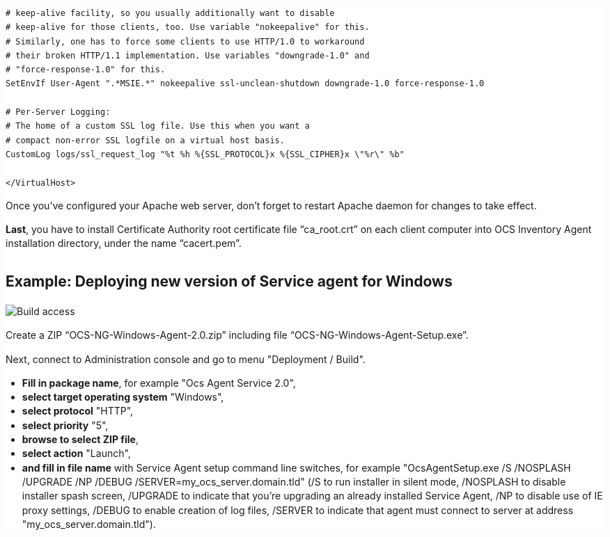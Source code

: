    # keep-alive facility, so you usually additionally want to disable
    # keep-alive for those clients, too. Use variable "nokeepalive" for this.
    # Similarly, one has to force some clients to use HTTP/1.0 to workaround
    # their broken HTTP/1.1 implementation. Use variables "downgrade-1.0" and
    # "force-response-1.0" for this.
    SetEnvIf User-Agent ".*MSIE.*" nokeepalive ssl-unclean-shutdown downgrade-1.0 force-response-1.0

    # Per-Server Logging:
    # The home of a custom SSL log file. Use this when you want a
    # compact non-error SSL logfile on a virtual host basis.
    CustomLog logs/ssl_request_log "%t %h %{SSL_PROTOCOL}x %{SSL_CIPHER}x \"%r\" %b"

    </VirtualHost>

Once you’ve configured your Apache web server, don’t forget to restart Apache daemon for changes to
take effect.

**Last**, you have to install Certificate Authority root certificate file “ca_root.crt” on each client
computer into OCS Inventory Agent installation directory, under the name “cacert.pem”.

## Example: Deploying new version of Service agent for Windows

![Build access](../../img/server/reports/deploying_packages_14.png)

Create a ZIP “OCS-NG-Windows-Agent-2.0.zip” including file “OCS-NG-Windows-Agent-Setup.exe”.

Next, connect to Administration console and go to menu "Deployment / Build".

* **Fill in package name**, for example "Ocs Agent Service 2.0",
* **select target operating system** "Windows",
* **select protocol** "HTTP",
* **select priority** "5",
* **browse to select ZIP file**,
* **select action** "Launch",
* **and fill in file name** with Service Agent setup command line switches, for example "OcsAgentSetup.exe /S /NOSPLASH /UPGRADE /NP /DEBUG /SERVER=my_ocs_server.domain.tld"
(/S to run installer in silent mode, /NOSPLASH to disable installer spash screen, /UPGRADE to indicate that you’re upgrading an already installed Service Agent, /NP to disable use of IE proxy settings, /DEBUG to enable creation of log files, /SERVER to indicate that agent must connect to server at address "my_ocs_server.domain.tld").
